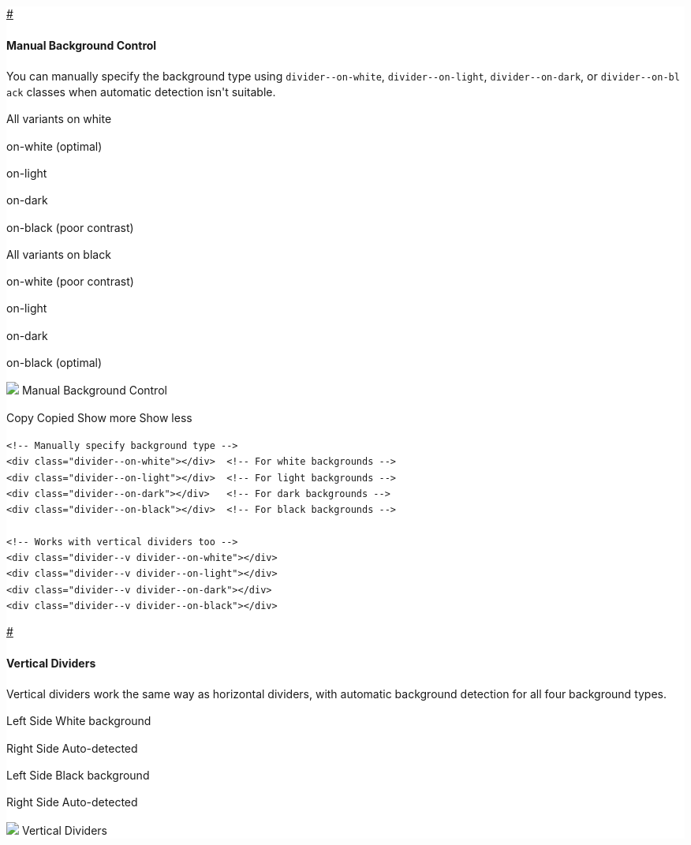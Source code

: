 [#](https://usetrmnl.com/framework_v2/divider#manual-background-control)

#### Manual Background Control

You can manually specify the background type using `divider--on-white`, `divider--on-light`, `divider--on-dark`, or `divider--on-black` classes when automatic detection isn't suitable. 

All variants on white

on-white (optimal)

on-light

on-dark

on-black (poor contrast)

All variants on black

on-white (poor contrast)

on-light

on-dark

on-black (optimal)

![](https://usetrmnl.com/images/plugins/trmnl--render.svg) Manual Background Control

Copy  Copied  Show more  Show less 
    
    
    <!-- Manually specify background type -->
    <div class="divider--on-white"></div>  <!-- For white backgrounds -->
    <div class="divider--on-light"></div>  <!-- For light backgrounds -->
    <div class="divider--on-dark"></div>   <!-- For dark backgrounds -->
    <div class="divider--on-black"></div>  <!-- For black backgrounds -->
    
    <!-- Works with vertical dividers too -->
    <div class="divider--v divider--on-white"></div>
    <div class="divider--v divider--on-light"></div>
    <div class="divider--v divider--on-dark"></div>
    <div class="divider--v divider--on-black"></div>

[#](https://usetrmnl.com/framework_v2/divider#vertical-dividers)

#### Vertical Dividers

Vertical dividers work the same way as horizontal dividers, with automatic background detection for all four background types. 

Left Side White background

Right Side Auto-detected

Left Side Black background

Right Side Auto-detected

![](https://usetrmnl.com/images/plugins/trmnl--render.svg) Vertical Dividers
